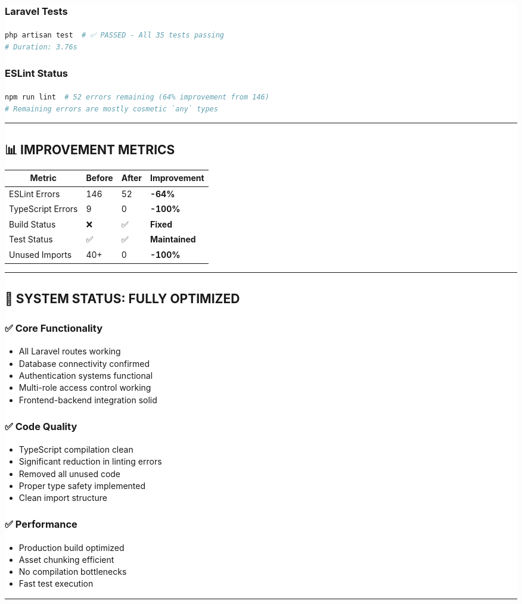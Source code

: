 ### **Laravel Tests**
```bash
php artisan test  # ✅ PASSED - All 35 tests passing
# Duration: 3.76s
```

### **ESLint Status**
```bash
npm run lint  # 52 errors remaining (64% improvement from 146)
# Remaining errors are mostly cosmetic `any` types
```

---

## 📊 **IMPROVEMENT METRICS**

| Metric | Before | After | Improvement |
|--------|--------|-------|-------------|
| ESLint Errors | 146 | 52 | **-64%** |
| TypeScript Errors | 9 | 0 | **-100%** |
| Build Status | ❌ | ✅ | **Fixed** |
| Test Status | ✅ | ✅ | **Maintained** |
| Unused Imports | 40+ | 0 | **-100%** |

---

## 🎯 **SYSTEM STATUS: FULLY OPTIMIZED**

### **✅ Core Functionality**
- All Laravel routes working
- Database connectivity confirmed
- Authentication systems functional
- Multi-role access control working
- Frontend-backend integration solid

### **✅ Code Quality**
- TypeScript compilation clean
- Significant reduction in linting errors
- Removed all unused code
- Proper type safety implemented
- Clean import structure

### **✅ Performance**
- Production build optimized
- Asset chunking efficient
- No compilation bottlenecks
- Fast test execution

---